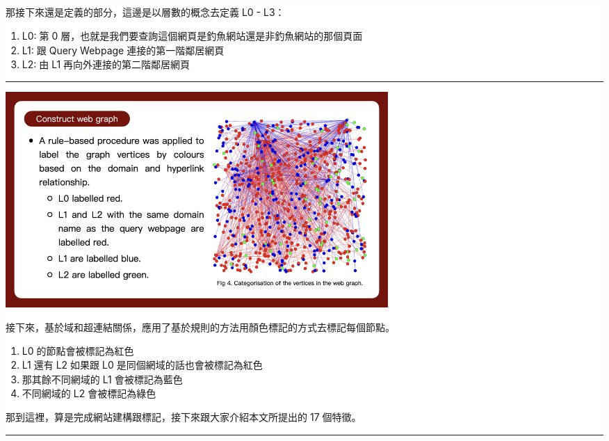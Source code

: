 那接下來還是定義的部分，這邊是以層數的概念去定義 L0 - L3：
1. L0: 第 0 層，也就是我們要查詢這個網頁是釣魚網站還是非釣魚網站的那個頁面
2. L1: 跟 Query Webpage 連接的第一階鄰居網頁
3. L2: 由 L1 再向外連接的第二階鄰居網頁

---
<img src="1090909\1090909.010.jpeg" width="550px" />

接下來，基於域和超連結關係，應用了基於規則的方法用顏色標記的方式去標記每個節點。
1. L0 的節點會被標記為紅色
2. L1 還有 L2 如果跟 L0 是同個網域的話也會被標記為紅色
3. 那其餘不同網域的 L1 會被標記為藍色
4. 不同網域的 L2 會被標記為綠色

那到這裡，算是完成網站建構跟標記，接下來跟大家介紹本文所提出的 17 個特徵。

---